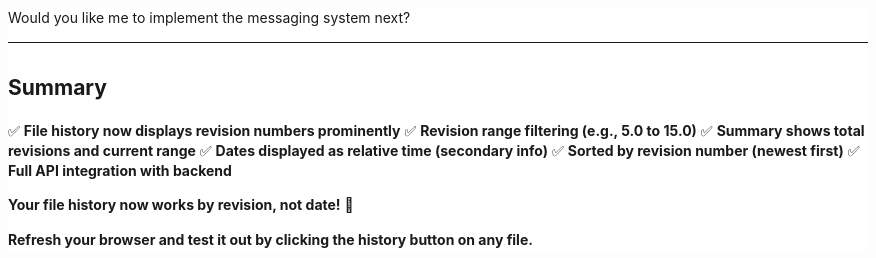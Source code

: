 Would you like me to implement the messaging system next?

---

## Summary

✅ **File history now displays revision numbers prominently**
✅ **Revision range filtering (e.g., 5.0 to 15.0)**
✅ **Summary shows total revisions and current range**
✅ **Dates displayed as relative time (secondary info)**
✅ **Sorted by revision number (newest first)**
✅ **Full API integration with backend**

**Your file history now works by revision, not date!** 🎉

**Refresh your browser and test it out by clicking the history button on any file.**

